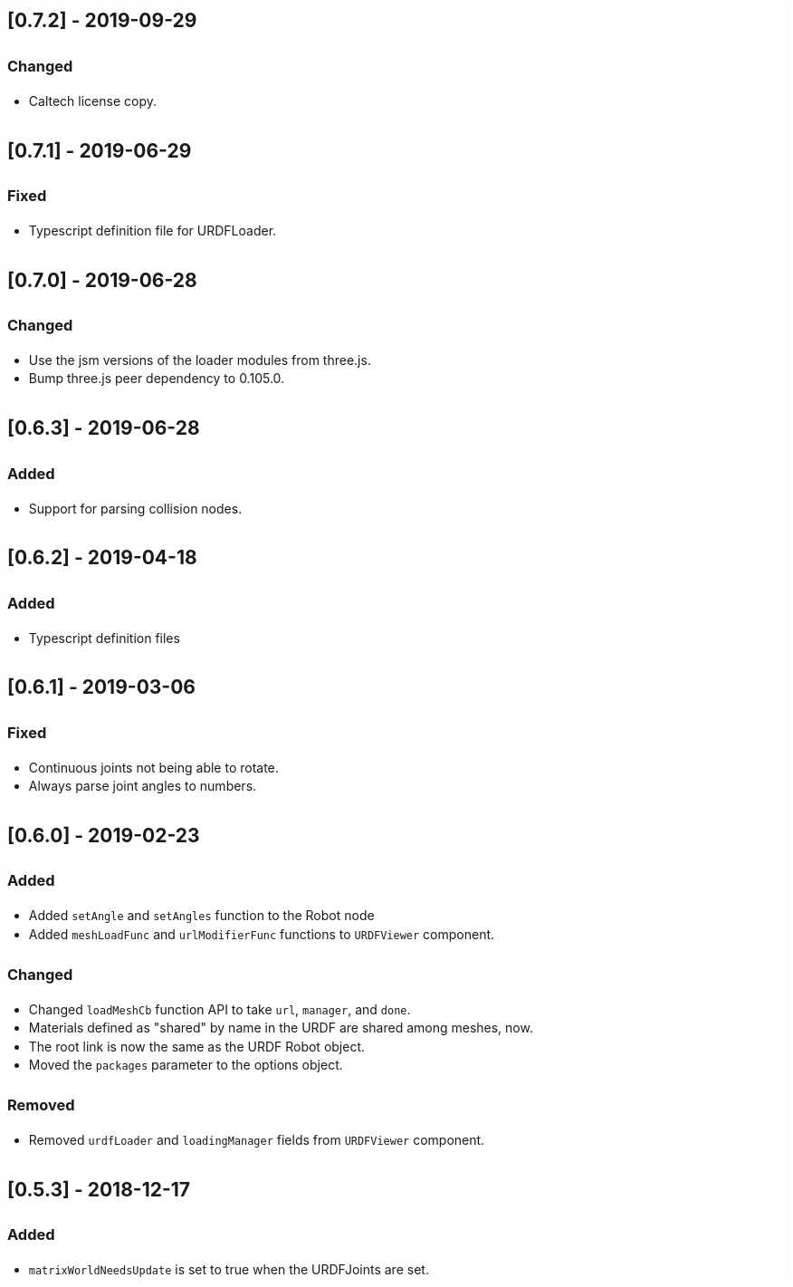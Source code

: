 ## [0.7.2] - 2019-09-29
### Changed
- Caltech license copy.

## [0.7.1] - 2019-06-29
### Fixed
- Typescript definition file for URDFLoader.

## [0.7.0] - 2019-06-28
### Changed
- Use the jsm versions of the loader modules from three.js.
- Bump three.js peer dependency to 0.105.0.

## [0.6.3] - 2019-06-28
### Added
- Support for parsing collision nodes.

## [0.6.2] - 2019-04-18
### Added
- Typescript definition files

## [0.6.1] - 2019-03-06
### Fixed
- Continuous joints not being able to rotate.
- Always parse joint angles to numbers.

## [0.6.0] - 2019-02-23
### Added
- Added `setAngle` and `setAngles` function to the Robot node
- Added `meshLoadFunc` and `urlModifierFunc` functions to `URDFViewer` component.

### Changed
- Changed `loadMeshCb` function API to take `url`, `manager`, and `done`.
- Materials defined as "shared" by name in the URDF are shared among meshes, now.
- The root link is now the same as the URDF Robot object.
- Moved the `packages` parameter to the options object.

### Removed
- Removed `urdfLoader` and `loadingManager` fields from `URDFViewer` component.

## [0.5.3] - 2018-12-17
### Added
- `matrixWorldNeedsUpdate` is set to true when the URDFJoints are set.
